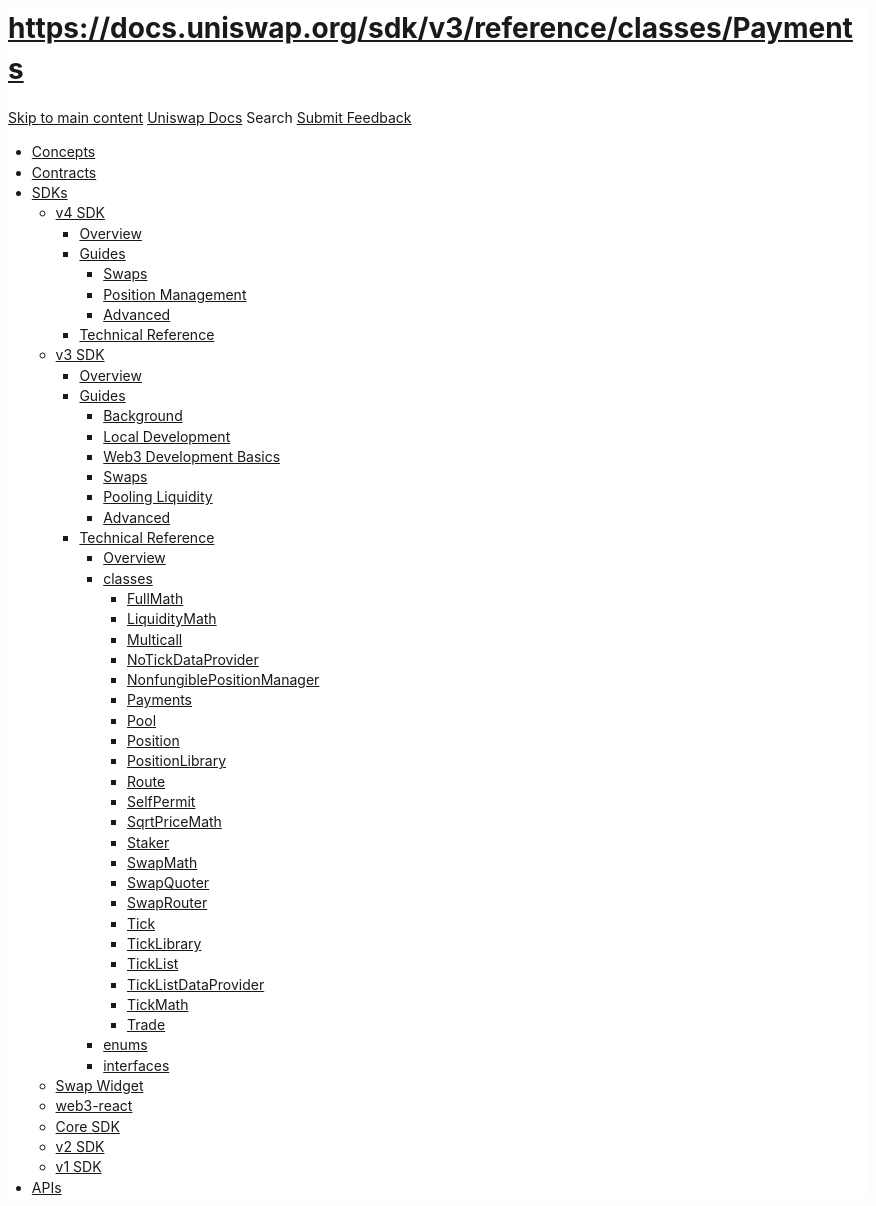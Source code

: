 # https://docs.uniswap.org/sdk/v3/reference/classes/Payments

[Skip to main content](https://docs.uniswap.org/sdk/v3/reference/classes/Payments#__docusaurus_skipToContent_fallback)
[Uniswap Docs](https://docs.uniswap.org/)
Search
[Submit Feedback](https://docs.google.com/forms/d/e/1FAIpQLSdjSkZam8KiatL9XACRVxCHjDJjaPGbls77PCXDKFn4JwykXg/viewform)
  * [Concepts](https://docs.uniswap.org/concepts/overview)
  * [Contracts](https://docs.uniswap.org/contracts/v4/overview)
  * [SDKs](https://docs.uniswap.org/sdk/v4/overview)
    * [v4 SDK](https://docs.uniswap.org/sdk/v4/overview)
      * [Overview](https://docs.uniswap.org/sdk/v4/overview)
      * [Guides](https://docs.uniswap.org/sdk/v4/guides/swaps/quoting)
        * [Swaps](https://docs.uniswap.org/sdk/v4/guides/swaps/quoting)
        * [Position Management](https://docs.uniswap.org/sdk/v4/guides/liquidity/position-minting)
        * [Advanced](https://docs.uniswap.org/sdk/v4/guides/advanced/pool-data)
      * [Technical Reference](https://docs.uniswap.org/sdk/v4/reference/overview)
    * [v3 SDK](https://docs.uniswap.org/sdk/v3/overview)
      * [Overview](https://docs.uniswap.org/sdk/v3/overview)
      * [Guides](https://docs.uniswap.org/sdk/v3/guides/background)
        * [Background](https://docs.uniswap.org/sdk/v3/guides/background)
        * [Local Development](https://docs.uniswap.org/sdk/v3/guides/local-development)
        * [Web3 Development Basics](https://docs.uniswap.org/sdk/v3/guides/web3-development-basics)
        * [Swaps](https://docs.uniswap.org/sdk/v3/guides/swaps/quoting)
        * [Pooling Liquidity](https://docs.uniswap.org/sdk/v3/guides/liquidity/position-data)
        * [Advanced](https://docs.uniswap.org/sdk/v3/guides/advanced/introduction)
      * [Technical Reference](https://docs.uniswap.org/sdk/v3/reference/overview)
        * [Overview](https://docs.uniswap.org/sdk/v3/reference/overview)
        * [classes](https://docs.uniswap.org/sdk/v3/reference/classes/FullMath)
          * [FullMath](https://docs.uniswap.org/sdk/v3/reference/classes/FullMath)
          * [LiquidityMath](https://docs.uniswap.org/sdk/v3/reference/classes/LiquidityMath)
          * [Multicall](https://docs.uniswap.org/sdk/v3/reference/classes/Multicall)
          * [NoTickDataProvider](https://docs.uniswap.org/sdk/v3/reference/classes/NoTickDataProvider)
          * [NonfungiblePositionManager](https://docs.uniswap.org/sdk/v3/reference/classes/NonfungiblePositionManager)
          * [Payments](https://docs.uniswap.org/sdk/v3/reference/classes/Payments)
          * [Pool](https://docs.uniswap.org/sdk/v3/reference/classes/Pool)
          * [Position](https://docs.uniswap.org/sdk/v3/reference/classes/Position)
          * [PositionLibrary](https://docs.uniswap.org/sdk/v3/reference/classes/PositionLibrary)
          * [Route](https://docs.uniswap.org/sdk/v3/reference/classes/Route)
          * [SelfPermit](https://docs.uniswap.org/sdk/v3/reference/classes/SelfPermit)
          * [SqrtPriceMath](https://docs.uniswap.org/sdk/v3/reference/classes/SqrtPriceMath)
          * [Staker](https://docs.uniswap.org/sdk/v3/reference/classes/Staker)
          * [SwapMath](https://docs.uniswap.org/sdk/v3/reference/classes/SwapMath)
          * [SwapQuoter](https://docs.uniswap.org/sdk/v3/reference/classes/SwapQuoter)
          * [SwapRouter](https://docs.uniswap.org/sdk/v3/reference/classes/SwapRouter)
          * [Tick](https://docs.uniswap.org/sdk/v3/reference/classes/Tick)
          * [TickLibrary](https://docs.uniswap.org/sdk/v3/reference/classes/TickLibrary)
          * [TickList](https://docs.uniswap.org/sdk/v3/reference/classes/TickList)
          * [TickListDataProvider](https://docs.uniswap.org/sdk/v3/reference/classes/TickListDataProvider)
          * [TickMath](https://docs.uniswap.org/sdk/v3/reference/classes/TickMath)
          * [Trade](https://docs.uniswap.org/sdk/v3/reference/classes/Trade)
        * [enums](https://docs.uniswap.org/sdk/v3/reference/enums/FeeAmount)
        * [interfaces](https://docs.uniswap.org/sdk/v3/reference/interfaces/AllowedPermitArguments)
    * [Swap Widget](https://docs.uniswap.org/sdk/swap-widget/overview)
    * [web3-react](https://docs.uniswap.org/sdk/web3-react/overview)
    * [Core SDK](https://docs.uniswap.org/sdk/core/overview)
    * [v2 SDK](https://docs.uniswap.org/sdk/v2/overview)
    * [v1 SDK](https://docs.uniswap.org/sdk/v1/overview)
  * [APIs](https://docs.uniswap.org/api/subgraph/overview)
